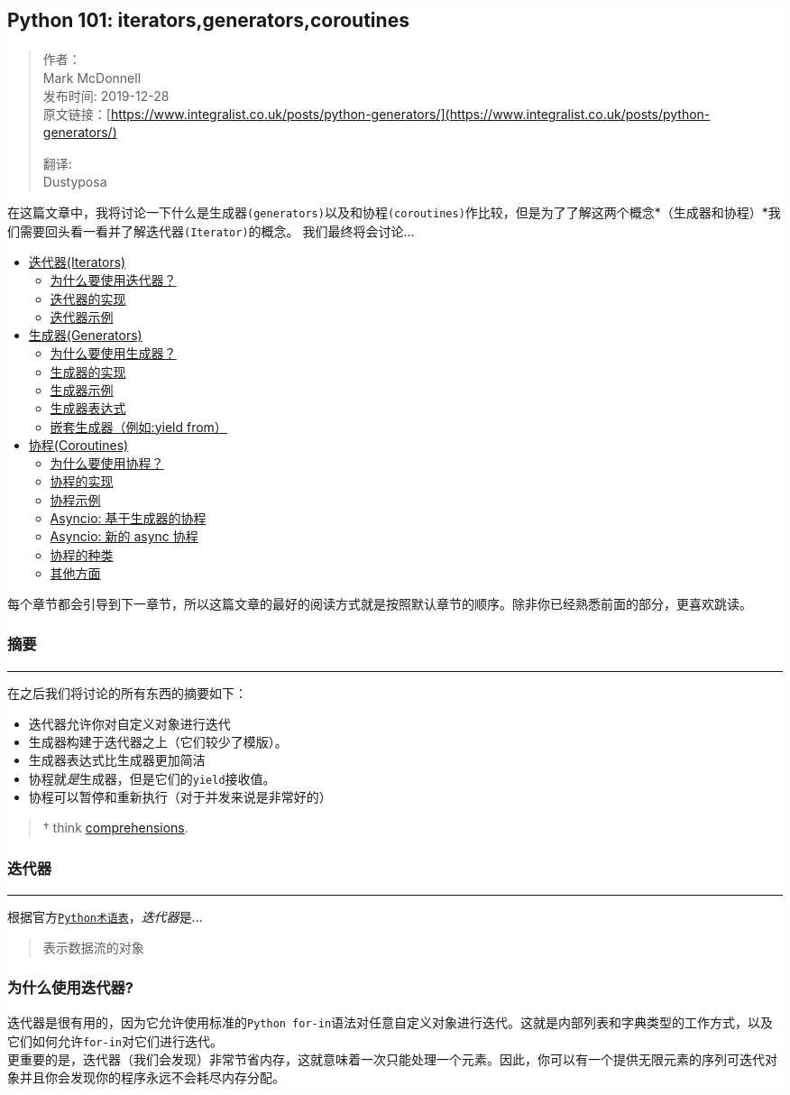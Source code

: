 ## Python 101: iterators,generators,coroutines

> 作者：  
> Mark McDonnell  
> 发布时间: 2019-12-28  
> 原文链接：[https://www.integralist.co.uk/posts/python-generators/](https://www.integralist.co.uk/posts/python-generators/)  
>
> 翻译:  
> Dustyposa  


在这篇文章中，我将讨论一下什么是生成器`(generators)`以及和协程`(coroutines)`作比较，但是为了了解这两个概念*（生成器和协程）*我们需要回头看一看并了解迭代器`(Iterator)`的概念。
我们最终将会讨论...
- [迭代器(Iterators)](#迭代器)
    - [为什么要使用迭代器？](#为什么使用迭代器%3F)
    - [迭代器的实现](#迭代器的实现)
    - [迭代器示例](#迭代器示例)
- [生成器(Generators)](#生成器)
    - [为什么要使用生成器？](#为什么使用生成器？)
    - [生成器的实现](#生成器的实现)
    - [生成器示例](#生成器示例)
    - [生成器表达式](#生成器表达式)
    - [嵌套生成器（例如:yield from）](#生成器嵌套（例如：yield-from）)
- [协程(Coroutines)](#协程)
    - [为什么要使用协程？](#为什么使用协程？)
    - [协程的实现](#协程的实现)
    - [协程示例](#协程示例)
    - [Asyncio: 基于生成器的协程](#Aysncio%3A-基于生成器的协程)
    - [Asyncio: 新的 async 协程](#Asyncio%3A-新的-async-协程)
    - [协程的种类](#协程的种类)
    - [其他方面](#其他方面)
    
每个章节都会引导到下一章节，所以这篇文章的最好的阅读方式就是按照默认章节的顺序。除非你已经熟悉前面的部分，更喜欢跳读。

### 摘要
---

在之后我们将讨论的所有东西的摘要如下：
- 迭代器允许你对自定义对象进行迭代
- 生成器构建于迭代器之上（它们较少了模版）。
- 生成器表达式比生成器更加简洁
- 协程就*是*生成器，但是它们的`yield`接收值。
- 协程可以暂停和重新执行（对于并发来说是非常好的）

> † think [comprehensions](https://gist.github.com/e5310d1082b0ff8307e39b71a6f9bae5).

### 迭代器
---

根据官方[`Python术语表`](https://docs.python.org/3.7/glossary.html#term-iterator)，*迭代器*是...  
> 表示数据流的对象
### 为什么使用迭代器?
迭代器是很有用的，因为它允许使用标准的`Python for-in`语法对任意自定义对象进行迭代。这就是内部列表和字典类型的工作方式，以及它们如何允许`for-in`对它们进行迭代。  
更重要的是，迭代器（我们会发现）非常节省内存，这就意味着一次只能处理一个元素。因此，你可以有一个提供无限元素的序列可迭代对象并且你会发现你的程序永远不会耗尽内存分配。
